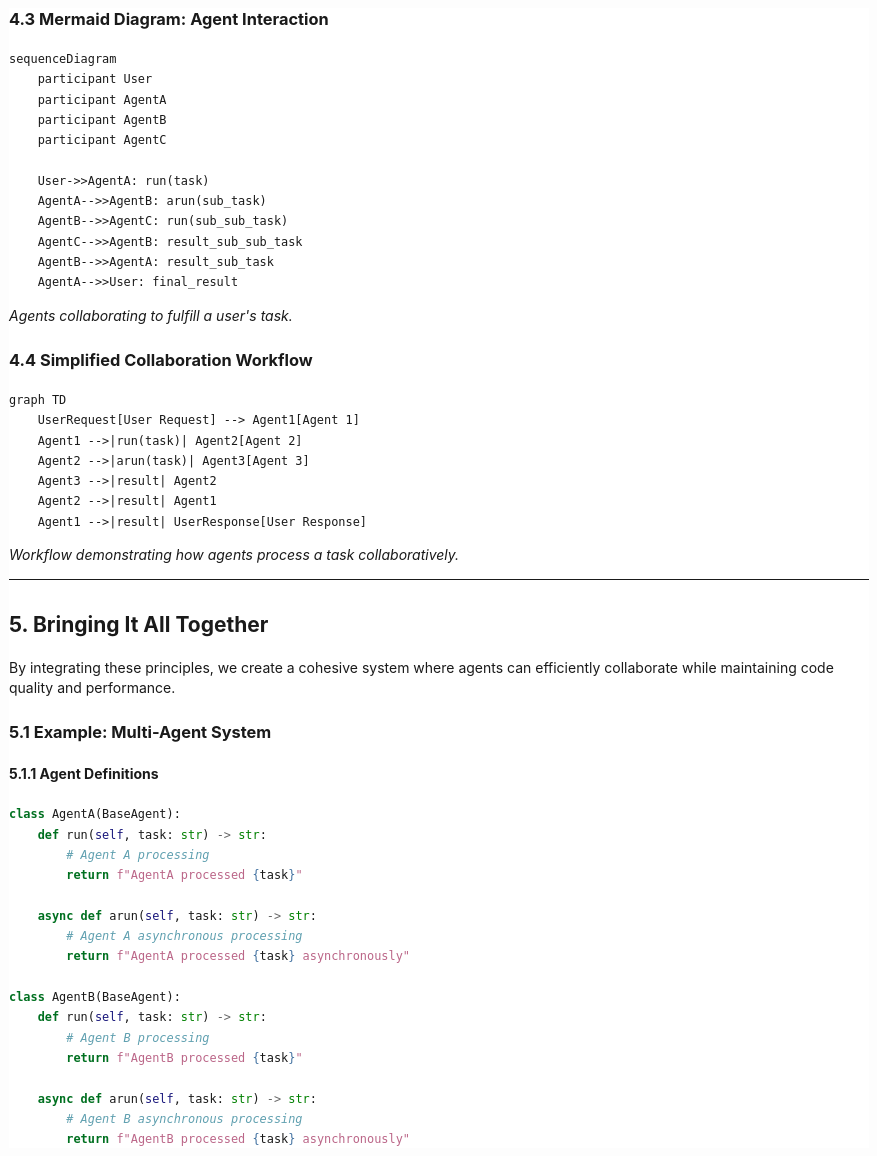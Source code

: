 ### 4.3 Mermaid Diagram: Agent Interaction

```mermaid
sequenceDiagram
    participant User
    participant AgentA
    participant AgentB
    participant AgentC

    User->>AgentA: run(task)
    AgentA-->>AgentB: arun(sub_task)
    AgentB-->>AgentC: run(sub_sub_task)
    AgentC-->>AgentB: result_sub_sub_task
    AgentB-->>AgentA: result_sub_task
    AgentA-->>User: final_result
```

*Agents collaborating to fulfill a user's task.*

### 4.4 Simplified Collaboration Workflow

```mermaid
graph TD
    UserRequest[User Request] --> Agent1[Agent 1]
    Agent1 -->|run(task)| Agent2[Agent 2]
    Agent2 -->|arun(task)| Agent3[Agent 3]
    Agent3 -->|result| Agent2
    Agent2 -->|result| Agent1
    Agent1 -->|result| UserResponse[User Response]
```

*Workflow demonstrating how agents process a task collaboratively.*

---

## 5. Bringing It All Together

By integrating these principles, we create a cohesive system where agents can efficiently collaborate while maintaining code quality and performance.

### 5.1 Example: Multi-Agent System

#### 5.1.1 Agent Definitions

```python
class AgentA(BaseAgent):
    def run(self, task: str) -> str:
        # Agent A processing
        return f"AgentA processed {task}"

    async def arun(self, task: str) -> str:
        # Agent A asynchronous processing
        return f"AgentA processed {task} asynchronously"

class AgentB(BaseAgent):
    def run(self, task: str) -> str:
        # Agent B processing
        return f"AgentB processed {task}"

    async def arun(self, task: str) -> str:
        # Agent B asynchronous processing
        return f"AgentB processed {task} asynchronously"
```

